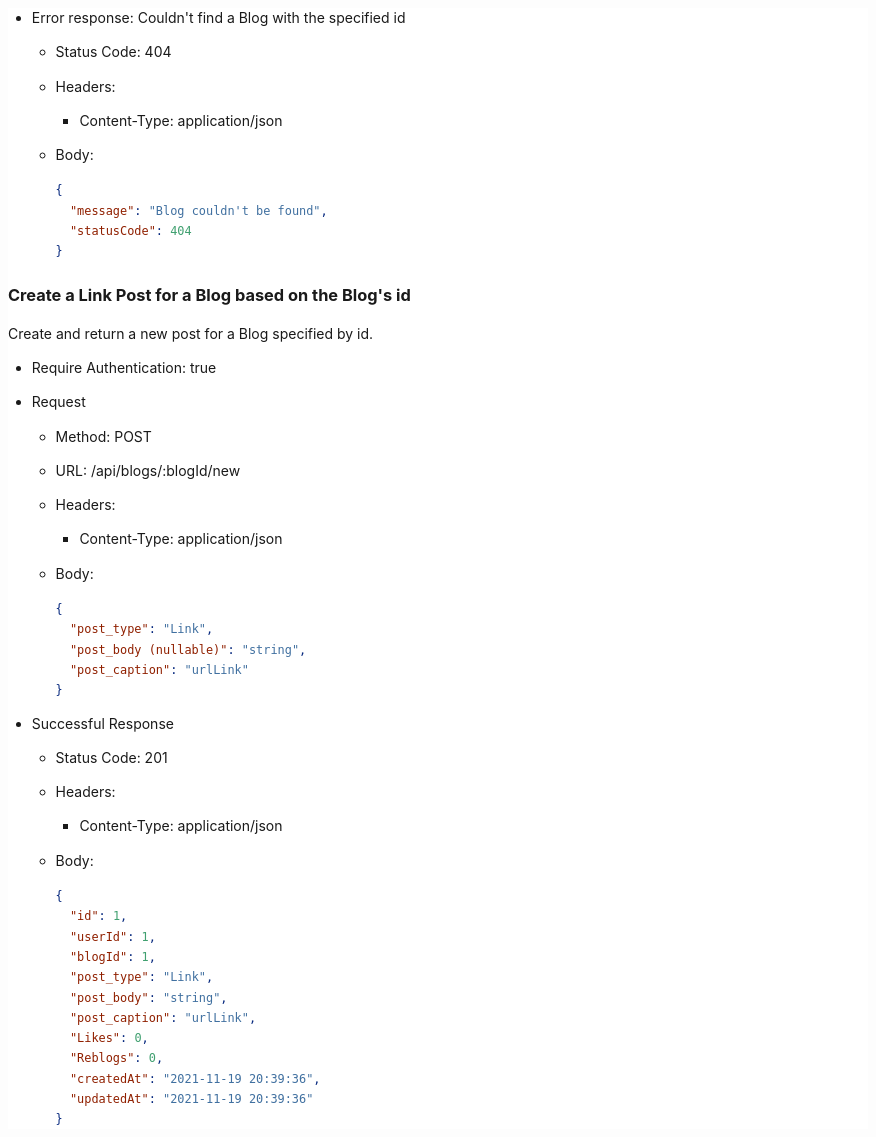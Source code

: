 - Error response: Couldn't find a Blog with the specified id

  - Status Code: 404
  - Headers:
    - Content-Type: application/json
  - Body:

    ```json
    {
      "message": "Blog couldn't be found",
      "statusCode": 404
    }
    ```

### Create a Link Post for a Blog based on the Blog's id

Create and return a new post for a Blog specified by id.

- Require Authentication: true
- Request

  - Method: POST
  - URL: /api/blogs/:blogId/new
  - Headers:
    - Content-Type: application/json
  - Body:

    ```json
    {
      "post_type": "Link",
      "post_body (nullable)": "string",
      "post_caption": "urlLink"
    }
    ```

- Successful Response

  - Status Code: 201
  - Headers:
    - Content-Type: application/json
  - Body:

    ```json
    {
      "id": 1,
      "userId": 1,
      "blogId": 1,
      "post_type": "Link",
      "post_body": "string",
      "post_caption": "urlLink",
      "Likes": 0,
      "Reblogs": 0,
      "createdAt": "2021-11-19 20:39:36",
      "updatedAt": "2021-11-19 20:39:36"
    }
    ```
